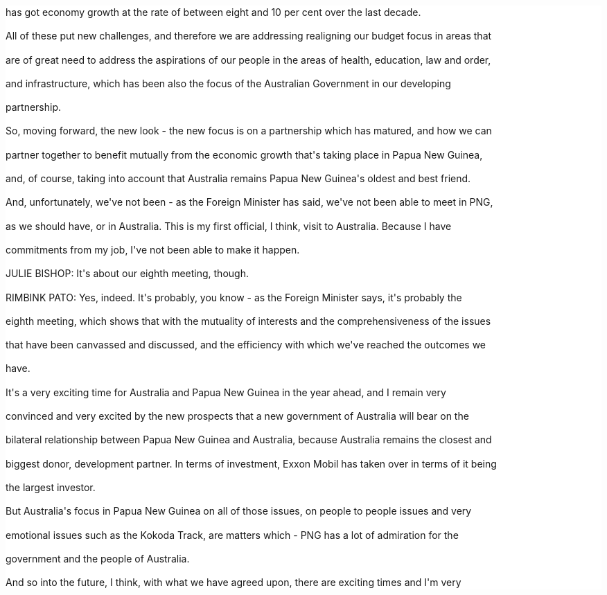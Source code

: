  has got economy growth at the rate of between eight and 10 per cent over the last decade. 

 All of these put new challenges, and therefore we are addressing realigning our budget focus in areas that 

 are of great need to address the aspirations of our people in the areas of health, education, law and order, 

 and infrastructure, which has been also the focus of the Australian Government in our developing 

 partnership. 

 So, moving forward, the new look - the new focus is on a partnership which has matured, and how we can 

 partner together to benefit mutually from the economic growth that's taking place in Papua New Guinea, 

 and, of course, taking into account that Australia remains Papua New Guinea's oldest and best friend. 

 And, unfortunately, we've not been - as the Foreign Minister has said, we've not been able to meet in PNG, 

 as we should have, or in Australia. This is my first official, I think, visit to Australia. Because I have 

 commitments from my job, I've not been able to make it happen. 

 JULIE BISHOP: It's about our eighth meeting, though. 

 RIMBINK PATO: Yes, indeed. It's probably, you know - as the Foreign Minister says, it's probably the 

 eighth meeting, which shows that with the mutuality of interests and the comprehensiveness of the issues 

 that have been canvassed and discussed, and the efficiency with which we've reached the outcomes we 

 have. 

 It's a very exciting time for Australia and Papua New Guinea in the year ahead, and I remain very 

 convinced and very excited by the new prospects that a new government of Australia will bear on the 

 bilateral relationship between Papua New Guinea and Australia, because Australia remains the closest and 

 biggest donor, development partner. In terms of investment, Exxon Mobil has taken over in terms of it being 

 the largest investor. 

 But Australia's focus in Papua New Guinea on all of those issues, on people to people issues and very 

 emotional issues such as the Kokoda Track, are matters which - PNG has a lot of admiration for the 

 government and the people of Australia. 

 And so into the future, I think, with what we have agreed upon, there are exciting times and I'm very 
